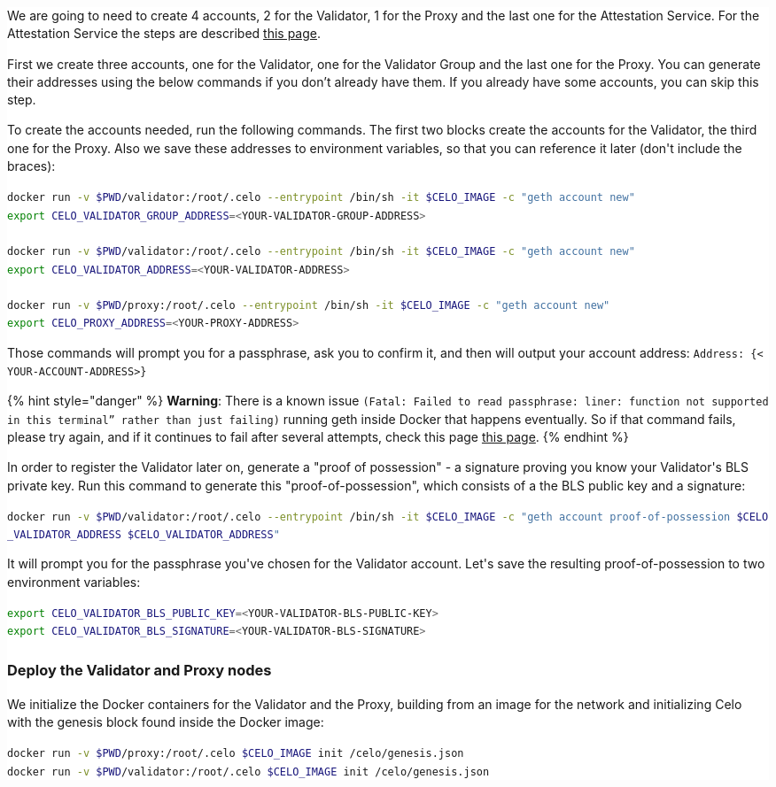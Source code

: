 We are going to need to create 4 accounts, 2 for the Validator, 1 for the Proxy and the last one for the Attestation Service. For the Attestation Service the steps are described [this page](running-attestation-service.md##accounts-configuration).

First we create three accounts, one for the Validator, one for the Validator Group and the last one for the Proxy. You can generate their addresses using the below commands if you don’t already have them. If you already have some accounts, you can skip this step.

To create the accounts needed, run the following commands. The first two blocks create the accounts for the Validator, the third one for the Proxy. Also we save these addresses to environment variables, so that you can reference it later (don't include the braces):

```bash
docker run -v $PWD/validator:/root/.celo --entrypoint /bin/sh -it $CELO_IMAGE -c "geth account new"
export CELO_VALIDATOR_GROUP_ADDRESS=<YOUR-VALIDATOR-GROUP-ADDRESS>

docker run -v $PWD/validator:/root/.celo --entrypoint /bin/sh -it $CELO_IMAGE -c "geth account new"
export CELO_VALIDATOR_ADDRESS=<YOUR-VALIDATOR-ADDRESS>

docker run -v $PWD/proxy:/root/.celo --entrypoint /bin/sh -it $CELO_IMAGE -c "geth account new"
export CELO_PROXY_ADDRESS=<YOUR-PROXY-ADDRESS>
```

Those commands will prompt you for a passphrase, ask you to confirm it, and then will output your account address: `Address: {<YOUR-ACCOUNT-ADDRESS>}`

{% hint style="danger" %}
**Warning**: There is a known issue `(Fatal: Failed to read passphrase: liner: function not supported in this terminal” rather than just failing)` running geth inside Docker that happens eventually. So if that command fails, please try again, and if it continues to fail after several attempts, check this page [this page](https://forum.celo.org/t/setting-up-a-validator-faq/90).
{% endhint %}

In order to register the Validator later on, generate a "proof of possession" - a signature proving you know your Validator's BLS private key. Run this command to generate this "proof-of-possession", which consists of a the BLS public key and a signature:

```bash
docker run -v $PWD/validator:/root/.celo --entrypoint /bin/sh -it $CELO_IMAGE -c "geth account proof-of-possession $CELO_VALIDATOR_ADDRESS $CELO_VALIDATOR_ADDRESS"
```

It will prompt you for the passphrase you've chosen for the Validator account. Let's save the resulting proof-of-possession to two environment variables:

```bash
export CELO_VALIDATOR_BLS_PUBLIC_KEY=<YOUR-VALIDATOR-BLS-PUBLIC-KEY>
export CELO_VALIDATOR_BLS_SIGNATURE=<YOUR-VALIDATOR-BLS-SIGNATURE>
```

### Deploy the Validator and Proxy nodes

We initialize the Docker containers for the Validator and the Proxy, building from an image for the network and initializing Celo with the genesis block found inside the Docker image:

```bash
docker run -v $PWD/proxy:/root/.celo $CELO_IMAGE init /celo/genesis.json
docker run -v $PWD/validator:/root/.celo $CELO_IMAGE init /celo/genesis.json
```
